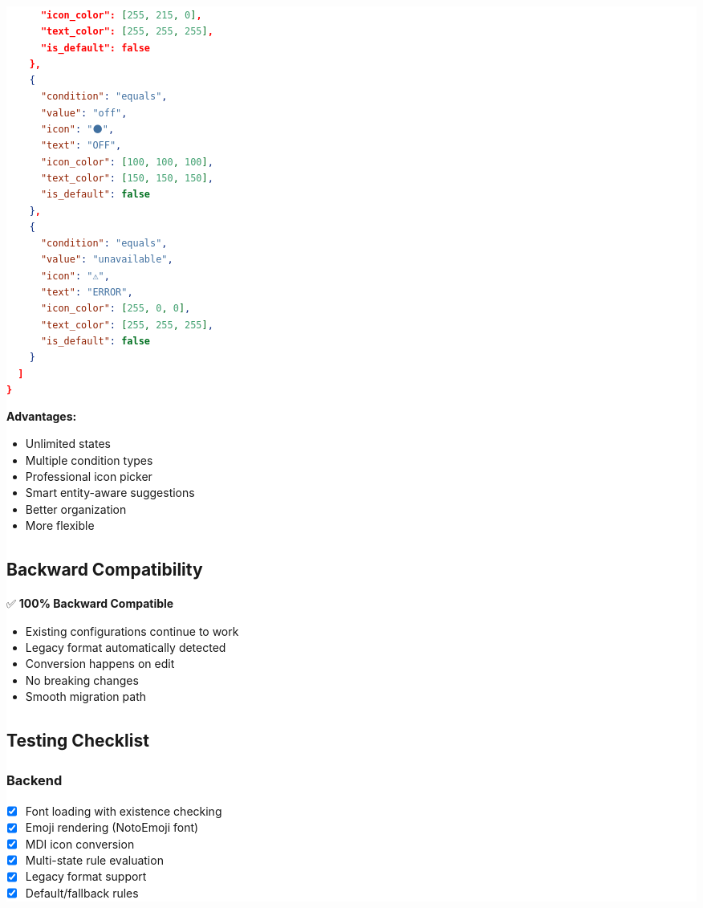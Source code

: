 ```json
      "icon_color": [255, 215, 0],
      "text_color": [255, 255, 255],
      "is_default": false
    },
    {
      "condition": "equals",
      "value": "off",
      "icon": "🌑",
      "text": "OFF",
      "icon_color": [100, 100, 100],
      "text_color": [150, 150, 150],
      "is_default": false
    },
    {
      "condition": "equals",
      "value": "unavailable",
      "icon": "⚠️",
      "text": "ERROR",
      "icon_color": [255, 0, 0],
      "text_color": [255, 255, 255],
      "is_default": false
    }
  ]
}
```

**Advantages:**
- Unlimited states
- Multiple condition types
- Professional icon picker
- Smart entity-aware suggestions
- Better organization
- More flexible

## Backward Compatibility

✅ **100% Backward Compatible**

- Existing configurations continue to work
- Legacy format automatically detected
- Conversion happens on edit
- No breaking changes
- Smooth migration path

## Testing Checklist

### Backend
- [x] Font loading with existence checking
- [x] Emoji rendering (NotoEmoji font)
- [x] MDI icon conversion
- [x] Multi-state rule evaluation
- [x] Legacy format support
- [x] Default/fallback rules
